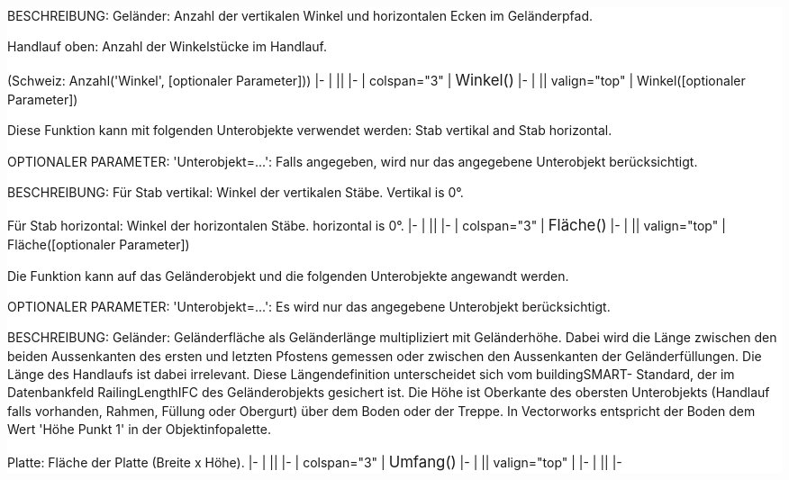 BESCHREIBUNG:
Geländer: Anzahl der vertikalen Winkel  und horizontalen Ecken im Geländerpfad.

Handlauf oben: Anzahl der Winkelstücke im Handlauf.<p>(Schweiz: Anzahl('Winkel', [optionaler Parameter]))
|-
|  || 
|-
| colspan="3" | <big>Winkel()</big>
|-
|  || valign="top" | Winkel([optionaler Parameter])

Diese Funktion kann mit folgenden Unterobjekte verwendet werden: Stab vertikal and Stab horizontal.

OPTIONALER PARAMETER:
'Unterobjekt=...': Falls angegeben, wird nur das angegebene Unterobjekt berücksichtigt.

BESCHREIBUNG:
Für Stab vertikal: Winkel der vertikalen Stäbe. Vertikal is 0°.

Für Stab horizontal: Winkel der horizontalen Stäbe. horizontal is 0°.
|-
|  || 
|-
| colspan="3" | <big>Fläche()</big>
|-
|  || valign="top" | Fläche([optionaler Parameter])

Die Funktion kann auf das Geländerobjekt und die folgenden Unterobjekte angewandt werden.

OPTIONALER PARAMETER:
'Unterobjekt=...': Es wird nur das angegebene Unterobjekt berücksichtigt.

BESCHREIBUNG:
Geländer: Geländerfläche als Geländerlänge multipliziert mit Geländerhöhe. Dabei wird die Länge zwischen den beiden Aussenkanten des ersten und letzten Pfostens gemessen oder zwischen den Aussenkanten der Geländerfüllungen. Die Länge des Handlaufs ist dabei irrelevant. Diese Längendefinition unterscheidet sich vom buildingSMART- Standard, der im Datenbankfeld RailingLengthIFC des Geländerobjekts gesichert ist. Die Höhe ist Oberkante des obersten Unterobjekts (Handlauf falls vorhanden, Rahmen, Füllung oder Obergurt) über dem Boden oder der Treppe. In Vectorworks entspricht der Boden dem Wert 'Höhe Punkt 1' in der Objektinfopalette.

Platte: Fläche der Platte (Breite x Höhe).
|-
|  || 
|-
| colspan="3" | <big>Umfang()</big>
|-
|  || valign="top" | 
|-
|  || 
|-